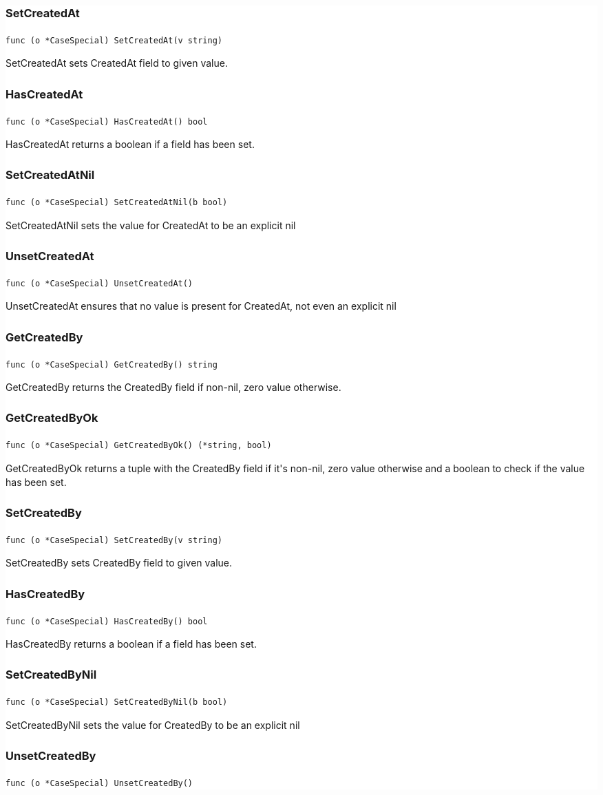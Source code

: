 ### SetCreatedAt

`func (o *CaseSpecial) SetCreatedAt(v string)`

SetCreatedAt sets CreatedAt field to given value.

### HasCreatedAt

`func (o *CaseSpecial) HasCreatedAt() bool`

HasCreatedAt returns a boolean if a field has been set.

### SetCreatedAtNil

`func (o *CaseSpecial) SetCreatedAtNil(b bool)`

 SetCreatedAtNil sets the value for CreatedAt to be an explicit nil

### UnsetCreatedAt
`func (o *CaseSpecial) UnsetCreatedAt()`

UnsetCreatedAt ensures that no value is present for CreatedAt, not even an explicit nil
### GetCreatedBy

`func (o *CaseSpecial) GetCreatedBy() string`

GetCreatedBy returns the CreatedBy field if non-nil, zero value otherwise.

### GetCreatedByOk

`func (o *CaseSpecial) GetCreatedByOk() (*string, bool)`

GetCreatedByOk returns a tuple with the CreatedBy field if it's non-nil, zero value otherwise
and a boolean to check if the value has been set.

### SetCreatedBy

`func (o *CaseSpecial) SetCreatedBy(v string)`

SetCreatedBy sets CreatedBy field to given value.

### HasCreatedBy

`func (o *CaseSpecial) HasCreatedBy() bool`

HasCreatedBy returns a boolean if a field has been set.

### SetCreatedByNil

`func (o *CaseSpecial) SetCreatedByNil(b bool)`

 SetCreatedByNil sets the value for CreatedBy to be an explicit nil

### UnsetCreatedBy
`func (o *CaseSpecial) UnsetCreatedBy()`
